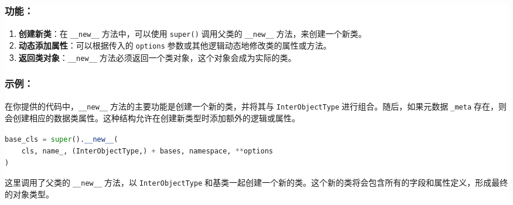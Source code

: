 ### 功能：
1. **创建新类**：在 `__new__` 方法中，可以使用 `super()` 调用父类的 `__new__` 方法，来创建一个新类。
2. **动态添加属性**：可以根据传入的 `options` 参数或其他逻辑动态地修改类的属性或方法。
3. **返回类对象**：`__new__` 方法必须返回一个类对象，这个对象会成为实际的类。

### 示例：
在你提供的代码中，`__new__` 方法的主要功能是创建一个新的类，并将其与 `InterObjectType` 进行组合。随后，如果元数据 `_meta` 存在，则会创建相应的数据类属性。这种结构允许在创建新类型时添加额外的逻辑或属性。

```python
base_cls = super().__new__(
    cls, name_, (InterObjectType,) + bases, namespace, **options
)
```

这里调用了父类的 `__new__` 方法，以 `InterObjectType` 和基类一起创建一个新的类。这个新的类将会包含所有的字段和属性定义，形成最终的对象类型。